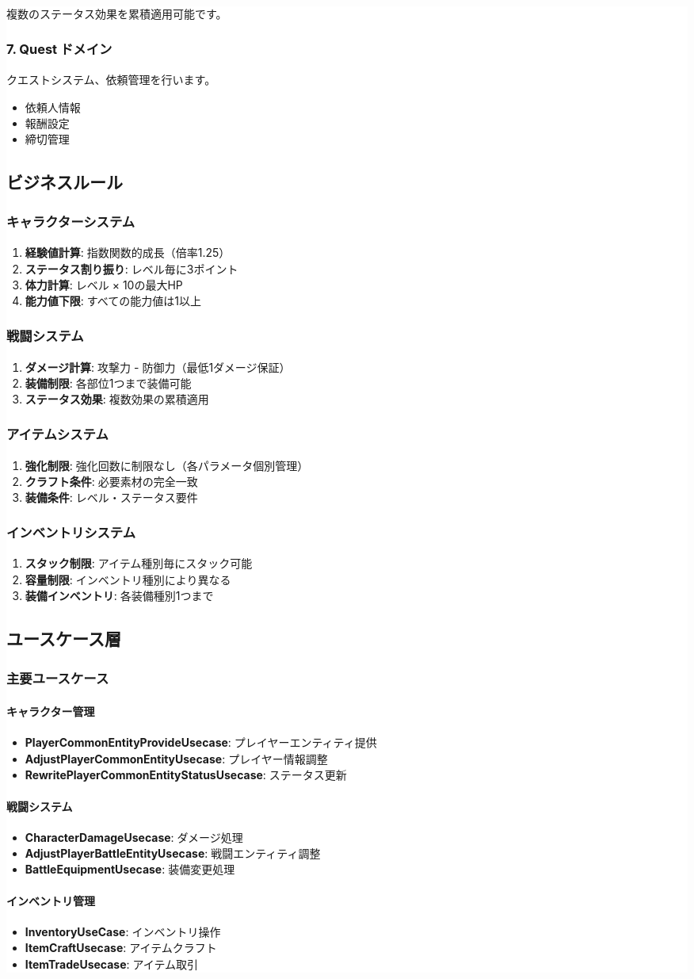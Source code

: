 複数のステータス効果を累積適用可能です。

### 7. Quest ドメイン

クエストシステム、依頼管理を行います。

- 依頼人情報
- 報酬設定
- 締切管理

## ビジネスルール

### キャラクターシステム

1. **経験値計算**: 指数関数的成長（倍率1.25）
2. **ステータス割り振り**: レベル毎に3ポイント
3. **体力計算**: レベル × 10の最大HP
4. **能力値下限**: すべての能力値は1以上

### 戦闘システム

1. **ダメージ計算**: 攻撃力 - 防御力（最低1ダメージ保証）
2. **装備制限**: 各部位1つまで装備可能
3. **ステータス効果**: 複数効果の累積適用

### アイテムシステム

1. **強化制限**: 強化回数に制限なし（各パラメータ個別管理）
2. **クラフト条件**: 必要素材の完全一致
3. **装備条件**: レベル・ステータス要件

### インベントリシステム

1. **スタック制限**: アイテム種別毎にスタック可能
2. **容量制限**: インベントリ種別により異なる
3. **装備インベントリ**: 各装備種別1つまで

## ユースケース層

### 主要ユースケース

#### キャラクター管理
- **PlayerCommonEntityProvideUsecase**: プレイヤーエンティティ提供
- **AdjustPlayerCommonEntityUsecase**: プレイヤー情報調整
- **RewritePlayerCommonEntityStatusUsecase**: ステータス更新

#### 戦闘システム
- **CharacterDamageUsecase**: ダメージ処理
- **AdjustPlayerBattleEntityUsecase**: 戦闘エンティティ調整
- **BattleEquipmentUsecase**: 装備変更処理

#### インベントリ管理
- **InventoryUseCase**: インベントリ操作
- **ItemCraftUsecase**: アイテムクラフト
- **ItemTradeUsecase**: アイテム取引
